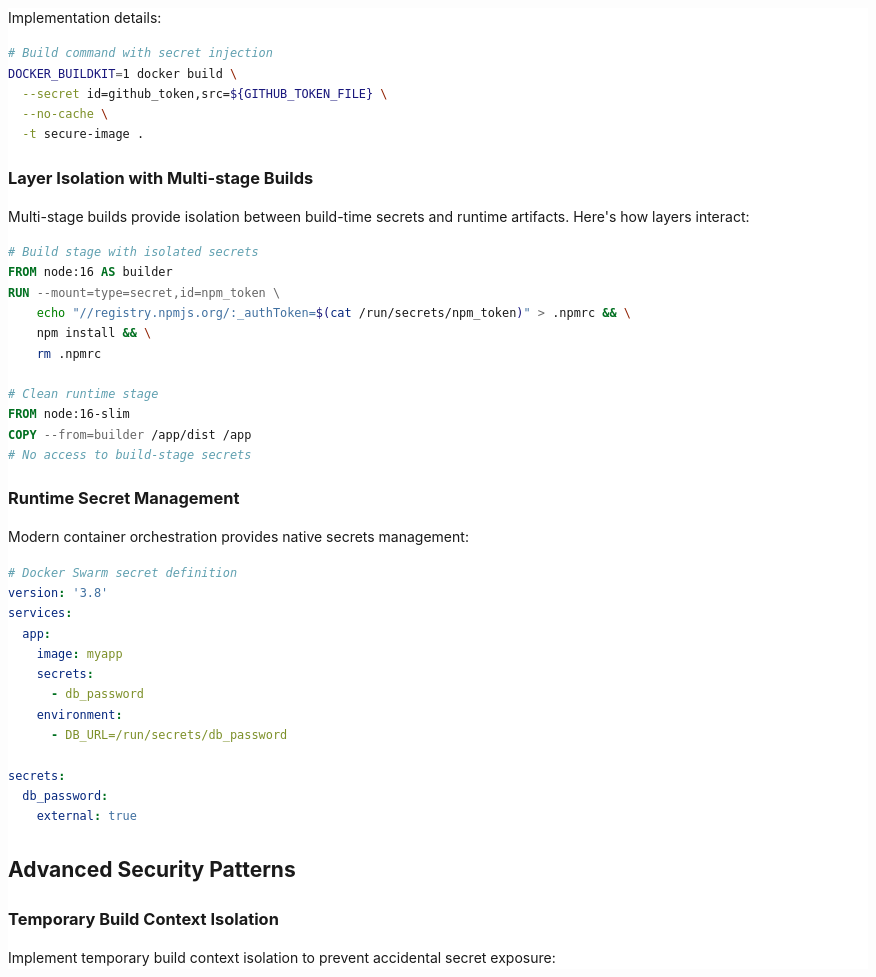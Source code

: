 Implementation details:
```bash
# Build command with secret injection
DOCKER_BUILDKIT=1 docker build \
  --secret id=github_token,src=${GITHUB_TOKEN_FILE} \
  --no-cache \
  -t secure-image .
```

### Layer Isolation with Multi-stage Builds

Multi-stage builds provide isolation between build-time secrets and runtime artifacts. Here's how layers interact:

```dockerfile
# Build stage with isolated secrets
FROM node:16 AS builder
RUN --mount=type=secret,id=npm_token \
    echo "//registry.npmjs.org/:_authToken=$(cat /run/secrets/npm_token)" > .npmrc && \
    npm install && \
    rm .npmrc

# Clean runtime stage
FROM node:16-slim
COPY --from=builder /app/dist /app
# No access to build-stage secrets
```

### Runtime Secret Management

Modern container orchestration provides native secrets management:

```yaml
# Docker Swarm secret definition
version: '3.8'
services:
  app:
    image: myapp
    secrets:
      - db_password
    environment:
      - DB_URL=/run/secrets/db_password

secrets:
  db_password:
    external: true
```

## Advanced Security Patterns

### Temporary Build Context Isolation

Implement temporary build context isolation to prevent accidental secret exposure:
